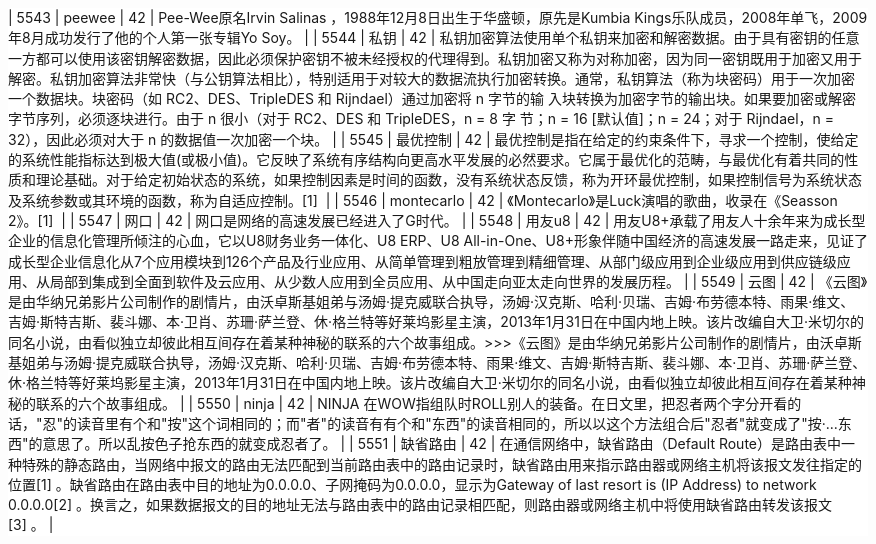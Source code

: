 | 5543 | peewee     | 42   | Pee-Wee原名Irvin Salinas ，1988年12月8日出生于华盛顿，原先是Kumbia Kings乐队成员，2008年单飞，2009年8月成功发行了他的个人第一张专辑Yo Soy。                                                                                                                                                                                                                                                                                                                                                                                                                                                                                                                                                  |
| 5544 | 私钥         | 42   | 私钥加密算法使用单个私钥来加密和解密数据。由于具有密钥的任意一方都可以使用该密钥解密数据，因此必须保护密钥不被未经授权的代理得到。私钥加密又称为对称加密，因为同一密钥既用于加密又用于解密。私钥加密算法非常快（与公钥算法相比），特别适用于对较大的数据流执行加密转换。通常，私钥算法（称为块密码）用于一次加密一个数据块。块密码（如 RC2、DES、TripleDES 和 Rijndael）通过加密将 n 字节的输 入块转换为加密字节的输出块。如果要加密或解密字节序列，必须逐块进行。由于 n 很小（对于 RC2、DES 和 TripleDES，n = 8 字 节；n = 16 [默认值]；n = 24；对于 Rijndael，n = 32），因此必须对大于 n 的数据值一次加密一个块。                                                                                                                                                                                                                                                                                            |
| 5545 | 最优控制       | 42   | 最优控制是指在给定的约束条件下，寻求一个控制，使给定的系统性能指标达到极大值(或极小值)。它反映了系统有序结构向更高水平发展的必然要求。它属于最优化的范畴，与最优化有着共同的性质和理论基础。对于给定初始状态的系统，如果控制因素是时间的函数，没有系统状态反馈，称为开环最优控制，如果控制信号为系统状态及系统参数或其环境的函数，称为自适应控制。[1]                                                                                                                                                                                                                                                                                                                                                                                                                                                                      |
| 5546 | montecarlo | 42   | 《Montecarlo》是Luck演唱的歌曲，收录在《Seasson 2》。[1]                                                                                                                                                                                                                                                                                                                                                                                                                                                                                                                                                                                                          |
| 5547 | 网口         | 42   | 网口是网络的高速发展已经进入了G时代。                                                                                                                                                                                                                                                                                                                                                                                                                                                                                                                                                                                                                                |
| 5548 | 用友u8       | 42   | 用友U8+承载了用友人十余年来为成长型企业的信息化管理所倾注的心血，它以U8财务业务一体化、U8 ERP、U8 All-in-One、U8+形象伴随中国经济的高速发展一路走来，见证了成长型企业信息化从7个应用模块到126个产品及行业应用、从简单管理到粗放管理到精细管理、从部门级应用到企业级应用到供应链级应用、从局部到集成到全面到软件及云应用、从少数人应用到全员应用、从中国走向亚太走向世界的发展历程。                                                                                                                                                                                                                                                                                                                                                                                                                                          |
| 5549 | 云图         | 42   | 《云图》是由华纳兄弟影片公司制作的剧情片，由沃卓斯基姐弟与汤姆·提克威联合执导，汤姆·汉克斯、哈利·贝瑞、吉姆·布劳德本特、雨果·维文、吉姆·斯特吉斯、裴斗娜、本·卫肖、苏珊·萨兰登、休·格兰特等好莱坞影星主演，2013年1月31日在中国内地上映。该片改编自大卫·米切尔的同名小说，由看似独立却彼此相互间存在着某种神秘的联系的六个故事组成。>>>《云图》是由华纳兄弟影片公司制作的剧情片，由沃卓斯基姐弟与汤姆·提克威联合执导，汤姆·汉克斯、哈利·贝瑞、吉姆·布劳德本特、雨果·维文、吉姆·斯特吉斯、裴斗娜、本·卫肖、苏珊·萨兰登、休·格兰特等好莱坞影星主演，2013年1月31日在中国内地上映。该片改编自大卫·米切尔的同名小说，由看似独立却彼此相互间存在着某种神秘的联系的六个故事组成。                                                                                                                                                                                                                                                                                            |
| 5550 | ninja      | 42   | NINJA 在WOW指组队时ROLL别人的装备。在日文里，把忍者两个字分开看的话，"忍"的读音里有个和"按"这个词相同的；而"者"的读音有有个和"东西"的读音相同的，所以以这个方法组合后"忍者"就变成了"按·...东西"的意思了。所以乱按色子抢东西的就变成忍者了。                                                                                                                                                                                                                                                                                                                                                                                                                                                                                                               |
| 5551 | 缺省路由       | 42   | 在通信网络中，缺省路由（Default Route）是路由表中一种特殊的静态路由，当网络中报文的路由无法匹配到当前路由表中的路由记录时，缺省路由用来指示路由器或网络主机将该报文发往指定的位置[1] 。缺省路由在路由表中目的地址为0.0.0.0、子网掩码为0.0.0.0，显示为Gateway of last resort is (IP Address) to network 0.0.0.0[2] 。换言之，如果数据报文的目的地址无法与路由表中的路由记录相匹配，则路由器或网络主机中将使用缺省路由转发该报文[3] 。                                                                                                                                                                                                                                                                                                                                                                                 |